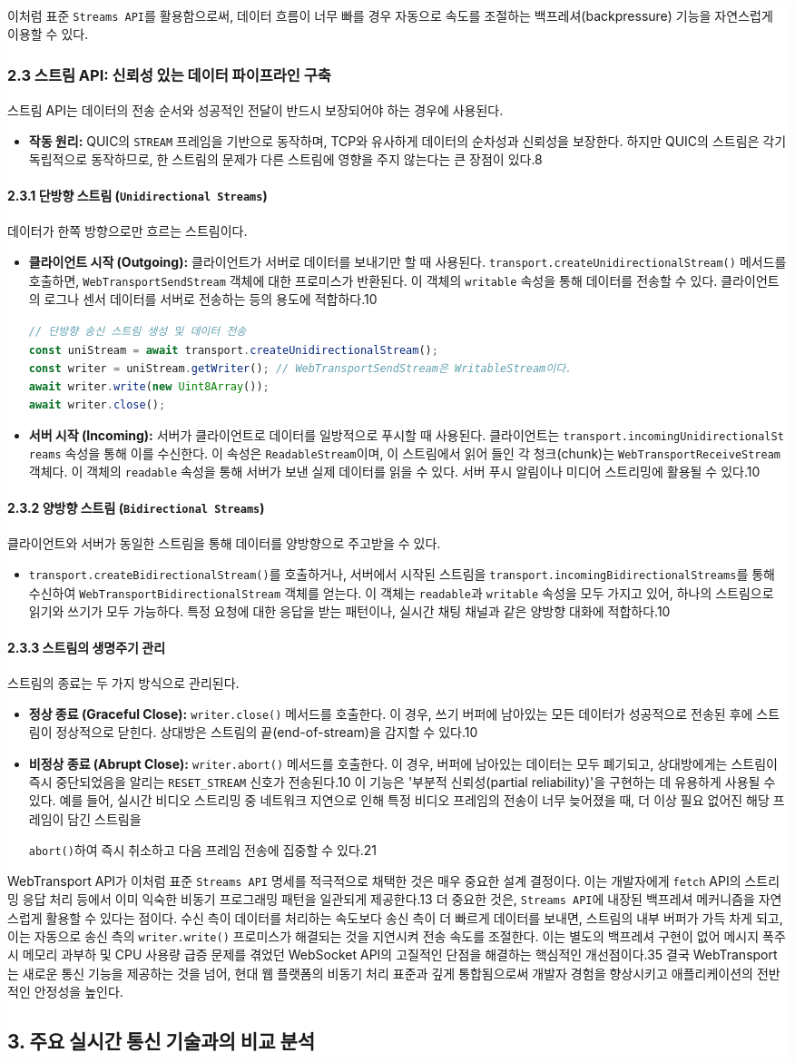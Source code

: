   이처럼 표준 `Streams API`를 활용함으로써, 데이터 흐름이 너무 빠를 경우 자동으로 속도를 조절하는 백프레셔(backpressure) 기능을 자연스럽게 이용할 수 있다.

### 2.3  스트림 API: 신뢰성 있는 데이터 파이프라인 구축

스트림 API는 데이터의 전송 순서와 성공적인 전달이 반드시 보장되어야 하는 경우에 사용된다.

- **작동 원리:** QUIC의 `STREAM` 프레임을 기반으로 동작하며, TCP와 유사하게 데이터의 순차성과 신뢰성을 보장한다. 하지만 QUIC의 스트림은 각기 독립적으로 동작하므로, 한 스트림의 문제가 다른 스트림에 영향을 주지 않는다는 큰 장점이 있다.8

#### 2.3.1  단방향 스트림 (`Unidirectional Streams`)

데이터가 한쪽 방향으로만 흐르는 스트림이다.

- **클라이언트 시작 (Outgoing):** 클라이언트가 서버로 데이터를 보내기만 할 때 사용된다. `transport.createUnidirectionalStream()` 메서드를 호출하면, `WebTransportSendStream` 객체에 대한 프로미스가 반환된다. 이 객체의 `writable` 속성을 통해 데이터를 전송할 수 있다. 클라이언트의 로그나 센서 데이터를 서버로 전송하는 등의 용도에 적합하다.10

  ```JavaScript
  // 단방향 송신 스트림 생성 및 데이터 전송
  const uniStream = await transport.createUnidirectionalStream();
  const writer = uniStream.getWriter(); // WebTransportSendStream은 WritableStream이다.
  await writer.write(new Uint8Array());
  await writer.close();
  ```

- **서버 시작 (Incoming):** 서버가 클라이언트로 데이터를 일방적으로 푸시할 때 사용된다. 클라이언트는 `transport.incomingUnidirectionalStreams` 속성을 통해 이를 수신한다. 이 속성은 `ReadableStream`이며, 이 스트림에서 읽어 들인 각 청크(chunk)는 `WebTransportReceiveStream` 객체다. 이 객체의 `readable` 속성을 통해 서버가 보낸 실제 데이터를 읽을 수 있다. 서버 푸시 알림이나 미디어 스트리밍에 활용될 수 있다.10

#### 2.3.2  양방향 스트림 (`Bidirectional Streams`)

클라이언트와 서버가 동일한 스트림을 통해 데이터를 양방향으로 주고받을 수 있다.

- `transport.createBidirectionalStream()`를 호출하거나, 서버에서 시작된 스트림을 `transport.incomingBidirectionalStreams`를 통해 수신하여 `WebTransportBidirectionalStream` 객체를 얻는다. 이 객체는 `readable`과 `writable` 속성을 모두 가지고 있어, 하나의 스트림으로 읽기와 쓰기가 모두 가능하다. 특정 요청에 대한 응답을 받는 패턴이나, 실시간 채팅 채널과 같은 양방향 대화에 적합하다.10

#### 2.3.3  스트림의 생명주기 관리

스트림의 종료는 두 가지 방식으로 관리된다.

- **정상 종료 (Graceful Close):** `writer.close()` 메서드를 호출한다. 이 경우, 쓰기 버퍼에 남아있는 모든 데이터가 성공적으로 전송된 후에 스트림이 정상적으로 닫힌다. 상대방은 스트림의 끝(end-of-stream)을 감지할 수 있다.10

- **비정상 종료 (Abrupt Close):** `writer.abort()` 메서드를 호출한다. 이 경우, 버퍼에 남아있는 데이터는 모두 폐기되고, 상대방에게는 스트림이 즉시 중단되었음을 알리는 `RESET_STREAM` 신호가 전송된다.10 이 기능은 '부분적 신뢰성(partial reliability)'을 구현하는 데 유용하게 사용될 수 있다. 예를 들어, 실시간 비디오 스트리밍 중 네트워크 지연으로 인해 특정 비디오 프레임의 전송이 너무 늦어졌을 때, 더 이상 필요 없어진 해당 프레임이 담긴 스트림을 

  `abort()`하여 즉시 취소하고 다음 프레임 전송에 집중할 수 있다.21

WebTransport API가 이처럼 표준 `Streams API` 명세를 적극적으로 채택한 것은 매우 중요한 설계 결정이다. 이는 개발자에게 `fetch` API의 스트리밍 응답 처리 등에서 이미 익숙한 비동기 프로그래밍 패턴을 일관되게 제공한다.13 더 중요한 것은, `Streams API`에 내장된 백프레셔 메커니즘을 자연스럽게 활용할 수 있다는 점이다. 수신 측이 데이터를 처리하는 속도보다 송신 측이 더 빠르게 데이터를 보내면, 스트림의 내부 버퍼가 가득 차게 되고, 이는 자동으로 송신 측의 `writer.write()` 프로미스가 해결되는 것을 지연시켜 전송 속도를 조절한다. 이는 별도의 백프레셔 구현이 없어 메시지 폭주 시 메모리 과부하 및 CPU 사용량 급증 문제를 겪었던 WebSocket API의 고질적인 단점을 해결하는 핵심적인 개선점이다.35 결국 WebTransport는 새로운 통신 기능을 제공하는 것을 넘어, 현대 웹 플랫폼의 비동기 처리 표준과 깊게 통합됨으로써 개발자 경험을 향상시키고 애플리케이션의 전반적인 안정성을 높인다.

## 3.  주요 실시간 통신 기술과의 비교 분석
